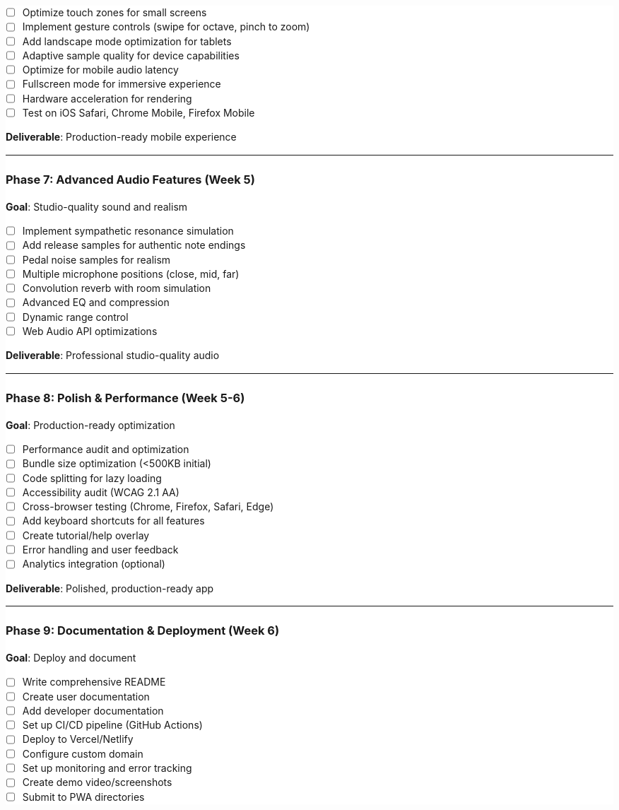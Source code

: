 - [ ] Optimize touch zones for small screens
- [ ] Implement gesture controls (swipe for octave, pinch to zoom)
- [ ] Add landscape mode optimization for tablets
- [ ] Adaptive sample quality for device capabilities
- [ ] Optimize for mobile audio latency
- [ ] Fullscreen mode for immersive experience
- [ ] Hardware acceleration for rendering
- [ ] Test on iOS Safari, Chrome Mobile, Firefox Mobile

**Deliverable**: Production-ready mobile experience

---

### Phase 7: Advanced Audio Features (Week 5)
**Goal**: Studio-quality sound and realism

- [ ] Implement sympathetic resonance simulation
- [ ] Add release samples for authentic note endings
- [ ] Pedal noise samples for realism
- [ ] Multiple microphone positions (close, mid, far)
- [ ] Convolution reverb with room simulation
- [ ] Advanced EQ and compression
- [ ] Dynamic range control
- [ ] Web Audio API optimizations

**Deliverable**: Professional studio-quality audio

---

### Phase 8: Polish & Performance (Week 5-6)
**Goal**: Production-ready optimization

- [ ] Performance audit and optimization
- [ ] Bundle size optimization (<500KB initial)
- [ ] Code splitting for lazy loading
- [ ] Accessibility audit (WCAG 2.1 AA)
- [ ] Cross-browser testing (Chrome, Firefox, Safari, Edge)
- [ ] Add keyboard shortcuts for all features
- [ ] Create tutorial/help overlay
- [ ] Error handling and user feedback
- [ ] Analytics integration (optional)

**Deliverable**: Polished, production-ready app

---

### Phase 9: Documentation & Deployment (Week 6)
**Goal**: Deploy and document

- [ ] Write comprehensive README
- [ ] Create user documentation
- [ ] Add developer documentation
- [ ] Set up CI/CD pipeline (GitHub Actions)
- [ ] Deploy to Vercel/Netlify
- [ ] Configure custom domain
- [ ] Set up monitoring and error tracking
- [ ] Create demo video/screenshots
- [ ] Submit to PWA directories
